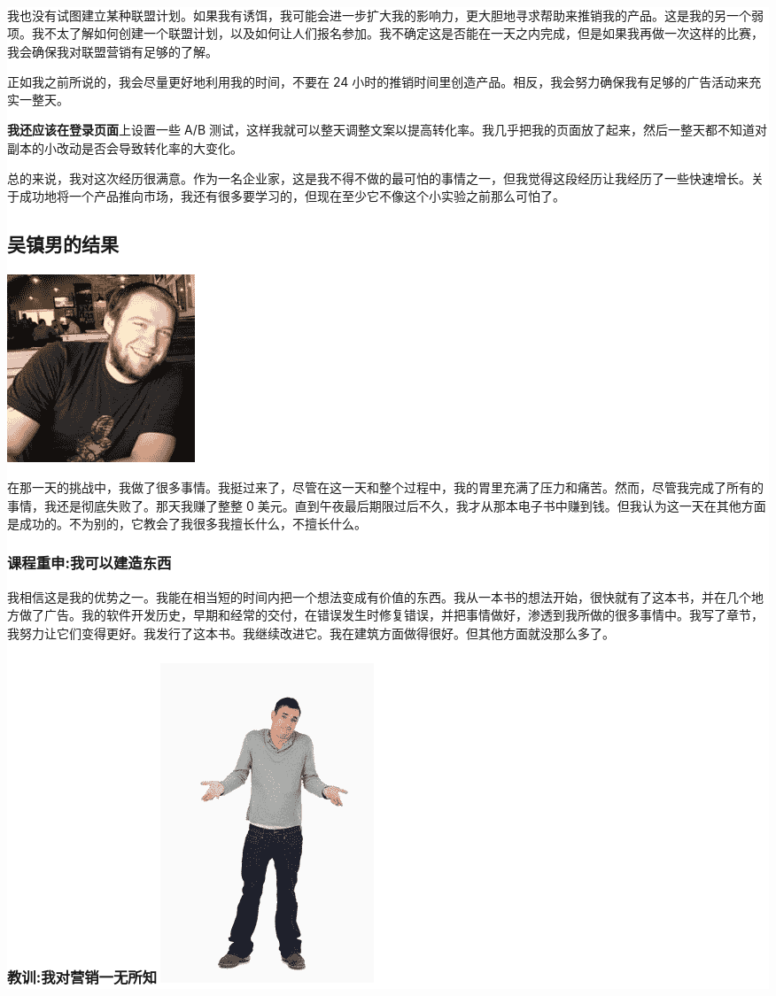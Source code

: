 我也没有试图建立某种联盟计划。如果我有诱饵，我可能会进一步扩大我的影响力，更大胆地寻求帮助来推销我的产品。这是我的另一个弱项。我不太了解如何创建一个联盟计划，以及如何让人们报名参加。我不确定这是否能在一天之内完成，但是如果我再做一次这样的比赛，我会确保我对联盟营销有足够的了解。

正如我之前所说的，我会尽量更好地利用我的时间，不要在 24 小时的推销时间里创造产品。相反，我会努力确保我有足够的广告活动来充实一整天。

**我还应该在登录页面**上设置一些 A/B 测试，这样我就可以整天调整文案以提高转化率。我几乎把我的页面放了起来，然后一整天都不知道对副本的小改动是否会导致转化率的大变化。

总的来说，我对这次经历很满意。作为一名企业家，这是我不得不做的最可怕的事情之一，但我觉得这段经历让我经历了一些快速增长。关于成功地将一个产品推向市场，我还有很多要学习的，但现在至少它不像这个小实验之前那么可怕了。

## 吴镇男的结果



![derick.jpg](img/b8c27cea327079591edbca703a6e8d74.png)



在那一天的挑战中，我做了很多事情。我挺过来了，尽管在这一天和整个过程中，我的胃里充满了压力和痛苦。然而，尽管我完成了所有的事情，我还是彻底失败了。那天我赚了整整 0 美元。直到午夜最后期限过后不久，我才从那本电子书中赚到钱。但我认为这一天在其他方面是成功的。不为别的，它教会了我很多我擅长什么，不擅长什么。

### 课程重申:我可以建造东西

我相信这是我的优势之一。我能在相当短的时间内把一个想法变成有价值的东西。我从一本书的想法开始，很快就有了这本书，并在几个地方做了广告。我的软件开发历史，早期和经常的交付，在错误发生时修复错误，并把事情做好，渗透到我所做的很多事情中。我写了章节，我努力让它们变得更好。我发行了这本书。我继续改进它。我在建筑方面做得很好。但其他方面就没那么多了。

### 教训:我对营销一无所知 ![Young male clueless](img/f892afd7ccb5bd34c08786db1ef91681.png "Young male clueless") 
